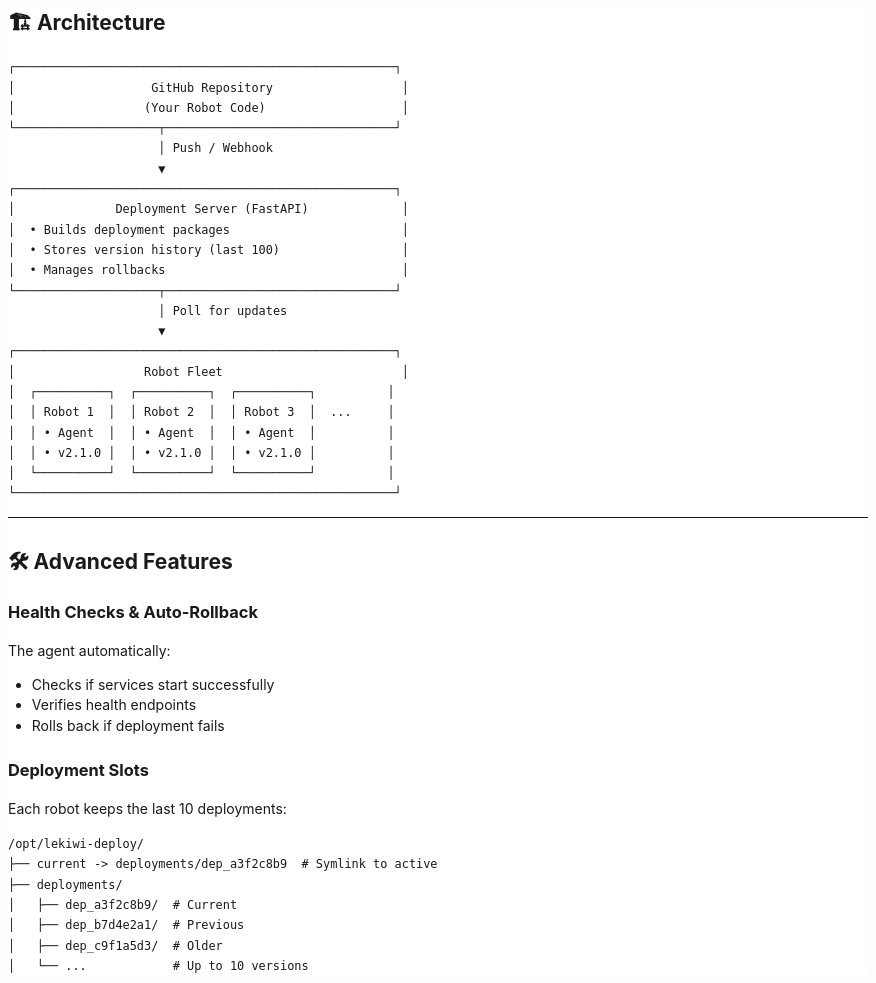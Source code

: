 
## 🏗️ Architecture

```
┌─────────────────────────────────────────────────────┐
│                   GitHub Repository                  │
│                  (Your Robot Code)                   │
└────────────────────┬────────────────────────────────┘
                     │ Push / Webhook
                     ▼
┌─────────────────────────────────────────────────────┐
│              Deployment Server (FastAPI)             │
│  • Builds deployment packages                        │
│  • Stores version history (last 100)                 │
│  • Manages rollbacks                                 │
└────────────────────┬────────────────────────────────┘
                     │ Poll for updates
                     ▼
┌─────────────────────────────────────────────────────┐
│                  Robot Fleet                         │
│  ┌──────────┐  ┌──────────┐  ┌──────────┐          │
│  │ Robot 1  │  │ Robot 2  │  │ Robot 3  │  ...     │
│  │ • Agent  │  │ • Agent  │  │ • Agent  │          │
│  │ • v2.1.0 │  │ • v2.1.0 │  │ • v2.1.0 │          │
│  └──────────┘  └──────────┘  └──────────┘          │
└─────────────────────────────────────────────────────┘
```

---

## 🛠️ Advanced Features

### Health Checks & Auto-Rollback

The agent automatically:
- Checks if services start successfully
- Verifies health endpoints
- Rolls back if deployment fails

### Deployment Slots

Each robot keeps the last 10 deployments:
```
/opt/lekiwi-deploy/
├── current -> deployments/dep_a3f2c8b9  # Symlink to active
├── deployments/
│   ├── dep_a3f2c8b9/  # Current
│   ├── dep_b7d4e2a1/  # Previous
│   ├── dep_c9f1a5d3/  # Older
│   └── ...            # Up to 10 versions
```
